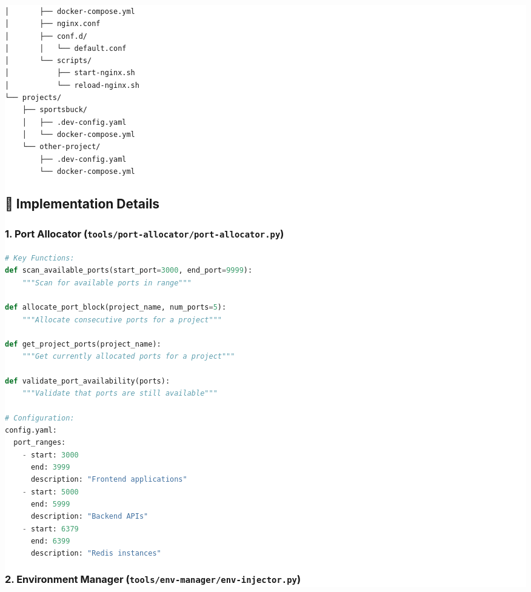 ```
│       ├── docker-compose.yml
│       ├── nginx.conf
│       ├── conf.d/
│       │   └── default.conf
│       └── scripts/
│           ├── start-nginx.sh
│           └── reload-nginx.sh
└── projects/
    ├── sportsbuck/
    │   ├── .dev-config.yaml
    │   └── docker-compose.yml
    └── other-project/
        ├── .dev-config.yaml
        └── docker-compose.yml
```

## 🔧 **Implementation Details**

### **1. Port Allocator (`tools/port-allocator/port-allocator.py`)**

```python
# Key Functions:
def scan_available_ports(start_port=3000, end_port=9999):
    """Scan for available ports in range"""
    
def allocate_port_block(project_name, num_ports=5):
    """Allocate consecutive ports for a project"""
    
def get_project_ports(project_name):
    """Get currently allocated ports for a project"""
    
def validate_port_availability(ports):
    """Validate that ports are still available"""

# Configuration:
config.yaml:
  port_ranges:
    - start: 3000
      end: 3999
      description: "Frontend applications"
    - start: 5000  
      end: 5999
      description: "Backend APIs"
    - start: 6379
      end: 6399
      description: "Redis instances"
```

### **2. Environment Manager (`tools/env-manager/env-injector.py`)**
